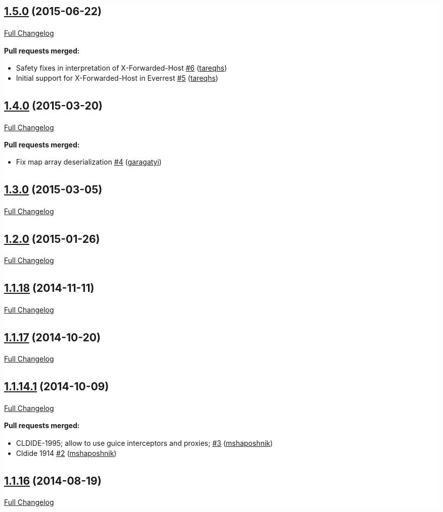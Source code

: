 ## [1.5.0](https://github.com/codenvy/everrest/tree/1.5.0) (2015-06-22)
[Full Changelog](https://github.com/codenvy/everrest/compare/1.4.0...1.5.0)

**Pull requests merged:**

- Safety fixes in interpretation of X-Forwarded-Host [\#6](https://github.com/codenvy/everrest/pull/6) ([tareqhs](https://github.com/tareqhs))
- Initial support for X-Forwarded-Host in Everrest [\#5](https://github.com/codenvy/everrest/pull/5) ([tareqhs](https://github.com/tareqhs))

## [1.4.0](https://github.com/codenvy/everrest/tree/1.4.0) (2015-03-20)
[Full Changelog](https://github.com/codenvy/everrest/compare/1.3.0...1.4.0)

**Pull requests merged:**

- Fix map array deserialization [\#4](https://github.com/codenvy/everrest/pull/4) ([garagatyi](https://github.com/garagatyi))

## [1.3.0](https://github.com/codenvy/everrest/tree/1.3.0) (2015-03-05)
[Full Changelog](https://github.com/codenvy/everrest/compare/1.2.0...1.3.0)

## [1.2.0](https://github.com/codenvy/everrest/tree/1.2.0) (2015-01-26)
[Full Changelog](https://github.com/codenvy/everrest/compare/1.1.18...1.2.0)

## [1.1.18](https://github.com/codenvy/everrest/tree/1.1.18) (2014-11-11)
[Full Changelog](https://github.com/codenvy/everrest/compare/1.1.17...1.1.18)

## [1.1.17](https://github.com/codenvy/everrest/tree/1.1.17) (2014-10-20)
[Full Changelog](https://github.com/codenvy/everrest/compare/1.1.14.1...1.1.17)

## [1.1.14.1](https://github.com/codenvy/everrest/tree/1.1.14.1) (2014-10-09)
[Full Changelog](https://github.com/codenvy/everrest/compare/1.1.16...1.1.14.1)

**Pull requests merged:**

- CLDIDE-1995; allow to use guice interceptors and proxies; [\#3](https://github.com/codenvy/everrest/pull/3) ([mshaposhnik](https://github.com/mshaposhnik))
- Cldide 1914 [\#2](https://github.com/codenvy/everrest/pull/2) ([mshaposhnik](https://github.com/mshaposhnik))

## [1.1.16](https://github.com/codenvy/everrest/tree/1.1.16) (2014-08-19)
[Full Changelog](https://github.com/codenvy/everrest/compare/1.1.15...1.1.16)
